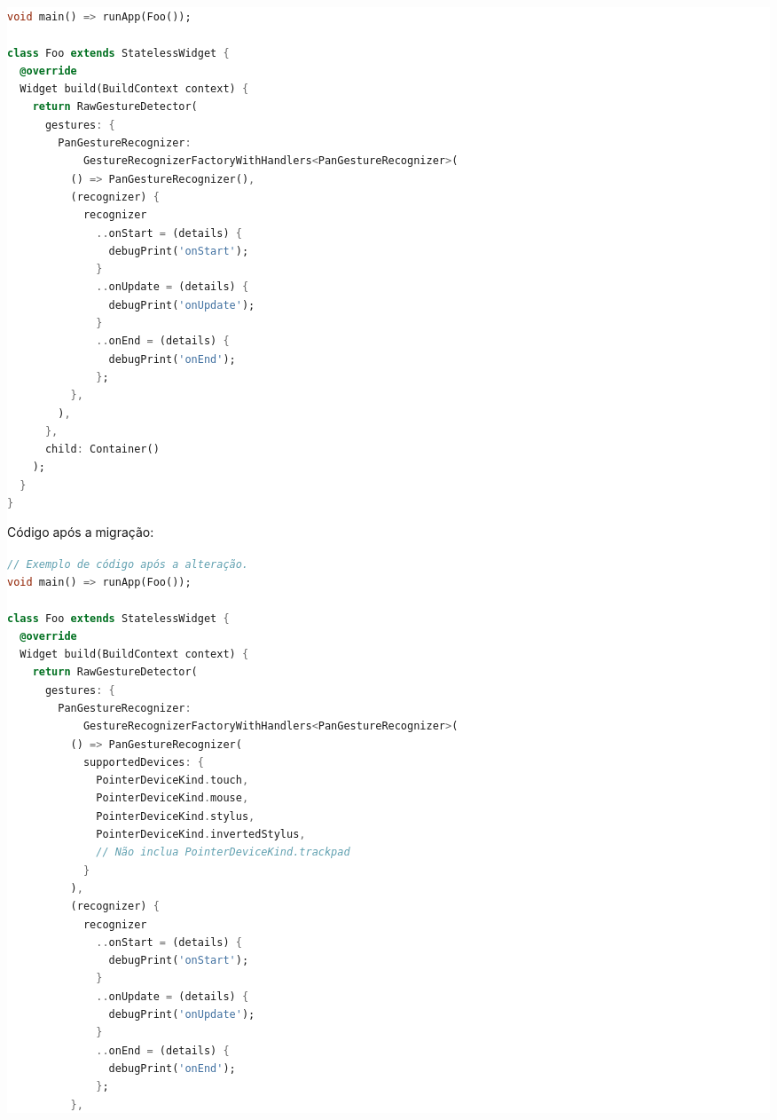 ```dart
void main() => runApp(Foo());

class Foo extends StatelessWidget {
  @override
  Widget build(BuildContext context) {
    return RawGestureDetector(
      gestures: {
        PanGestureRecognizer:
            GestureRecognizerFactoryWithHandlers<PanGestureRecognizer>(
          () => PanGestureRecognizer(),
          (recognizer) {
            recognizer
              ..onStart = (details) {
                debugPrint('onStart');
              }
              ..onUpdate = (details) {
                debugPrint('onUpdate');
              }
              ..onEnd = (details) {
                debugPrint('onEnd');
              };
          },
        ),
      },
      child: Container()
    );
  }
}
```

Código após a migração:

```dart
// Exemplo de código após a alteração.
void main() => runApp(Foo());

class Foo extends StatelessWidget {
  @override
  Widget build(BuildContext context) {
    return RawGestureDetector(
      gestures: {
        PanGestureRecognizer:
            GestureRecognizerFactoryWithHandlers<PanGestureRecognizer>(
          () => PanGestureRecognizer(
            supportedDevices: {
              PointerDeviceKind.touch,
              PointerDeviceKind.mouse,
              PointerDeviceKind.stylus,
              PointerDeviceKind.invertedStylus,
              // Não inclua PointerDeviceKind.trackpad
            }
          ),
          (recognizer) {
            recognizer
              ..onStart = (details) {
                debugPrint('onStart');
              }
              ..onUpdate = (details) {
                debugPrint('onUpdate');
              }
              ..onEnd = (details) {
                debugPrint('onEnd');
              };
          },
```